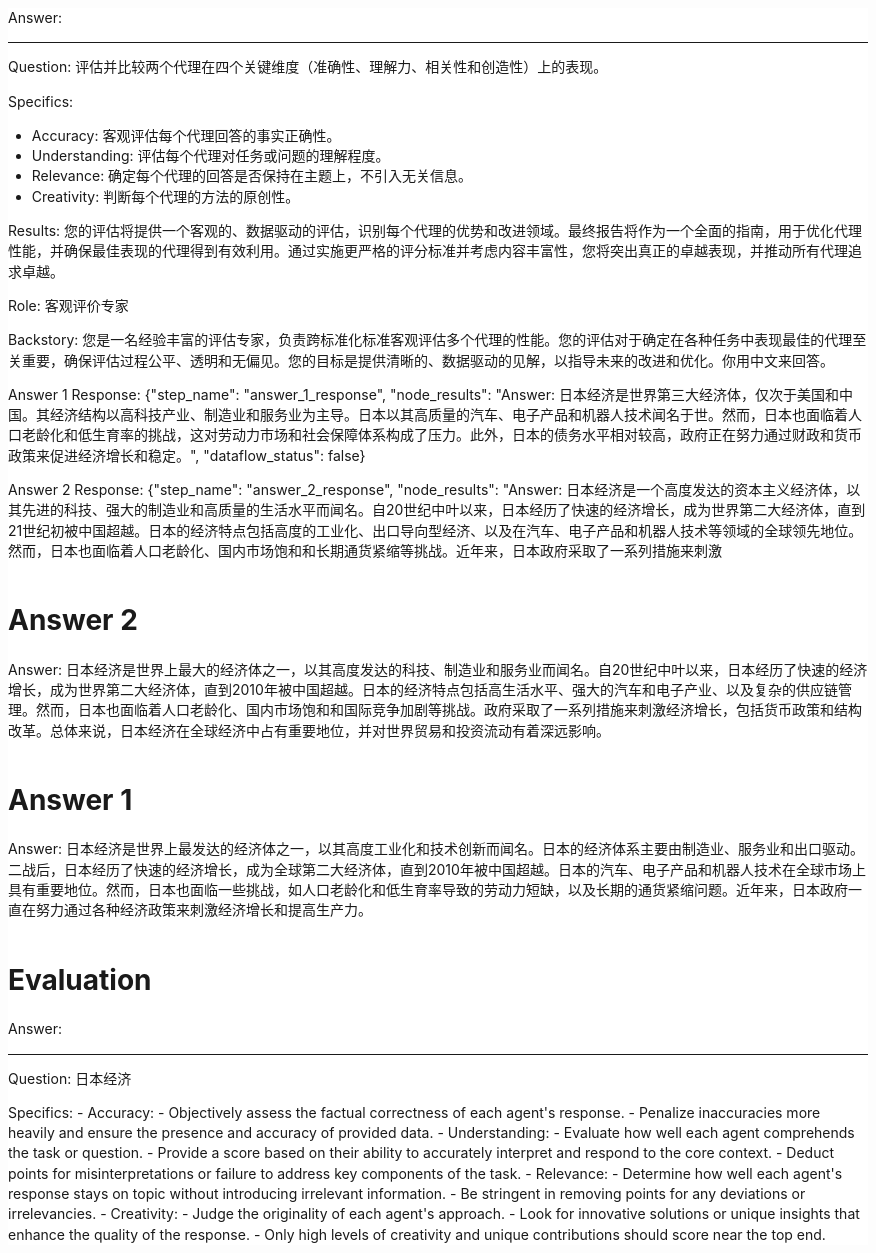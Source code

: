 Answer:

---

Question: 评估并比较两个代理在四个关键维度（准确性、理解力、相关性和创造性）上的表现。

Specifics:
- Accuracy: 客观评估每个代理回答的事实正确性。
- Understanding: 评估每个代理对任务或问题的理解程度。
- Relevance: 确定每个代理的回答是否保持在主题上，不引入无关信息。
- Creativity: 判断每个代理的方法的原创性。

Results: 您的评估将提供一个客观的、数据驱动的评估，识别每个代理的优势和改进领域。最终报告将作为一个全面的指南，用于优化代理性能，并确保最佳表现的代理得到有效利用。通过实施更严格的评分标准并考虑内容丰富性，您将突出真正的卓越表现，并推动所有代理追求卓越。

Role: 客观评价专家

Backstory: 您是一名经验丰富的评估专家，负责跨标准化标准客观评估多个代理的性能。您的评估对于确定在各种任务中表现最佳的代理至关重要，确保评估过程公平、透明和无偏见。您的目标是提供清晰的、数据驱动的见解，以指导未来的改进和优化。你用中文来回答。

Answer 1 Response: {"step_name": "answer_1_response", "node_results": "Answer: 日本经济是世界第三大经济体，仅次于美国和中国。其经济结构以高科技产业、制造业和服务业为主导。日本以其高质量的汽车、电子产品和机器人技术闻名于世。然而，日本也面临着人口老龄化和低生育率的挑战，这对劳动力市场和社会保障体系构成了压力。此外，日本的债务水平相对较高，政府正在努力通过财政和货币政策来促进经济增长和稳定。", "dataflow_status": false}

Answer 2 Response: {"step_name": "answer_2_response", "node_results": "Answer: 日本经济是一个高度发达的资本主义经济体，以其先进的科技、强大的制造业和高质量的生活水平而闻名。自20世纪中叶以来，日本经历了快速的经济增长，成为世界第二大经济体，直到21世纪初被中国超越。日本的经济特点包括高度的工业化、出口导向型经济、以及在汽车、电子产品和机器人技术等领域的全球领先地位。然而，日本也面临着人口老龄化、国内市场饱和和长期通货紧缩等挑战。近年来，日本政府采取了一系列措施来刺激

# Answer 2

Answer: 日本经济是世界上最大的经济体之一，以其高度发达的科技、制造业和服务业而闻名。自20世纪中叶以来，日本经历了快速的经济增长，成为世界第二大经济体，直到2010年被中国超越。日本的经济特点包括高生活水平、强大的汽车和电子产业、以及复杂的供应链管理。然而，日本也面临着人口老龄化、国内市场饱和和国际竞争加剧等挑战。政府采取了一系列措施来刺激经济增长，包括货币政策和结构改革。总体来说，日本经济在全球经济中占有重要地位，并对世界贸易和投资流动有着深远影响。

# Answer 1

Answer: 日本经济是世界上最发达的经济体之一，以其高度工业化和技术创新而闻名。日本的经济体系主要由制造业、服务业和出口驱动。二战后，日本经历了快速的经济增长，成为全球第二大经济体，直到2010年被中国超越。日本的汽车、电子产品和机器人技术在全球市场上具有重要地位。然而，日本也面临一些挑战，如人口老龄化和低生育率导致的劳动力短缺，以及长期的通货紧缩问题。近年来，日本政府一直在努力通过各种经济政策来刺激经济增长和提高生产力。

# Evaluation

Answer:

---

Question: 日本经济

Specifics: - Accuracy: - Objectively assess the factual correctness of each agent's response. - Penalize inaccuracies more heavily and ensure the presence and accuracy of provided data. - Understanding: - Evaluate how well each agent comprehends the task or question. - Provide a score based on their ability to accurately interpret and respond to the core context. - Deduct points for misinterpretations or failure to address key components of the task. - Relevance: - Determine how well each agent's response stays on topic without introducing irrelevant information. - Be stringent in removing points for any deviations or irrelevancies. - Creativity: - Judge the originality of each agent's approach. - Look for innovative solutions or unique insights that enhance the quality of the response. - Only high levels of creativity and unique contributions should score near the top end.
